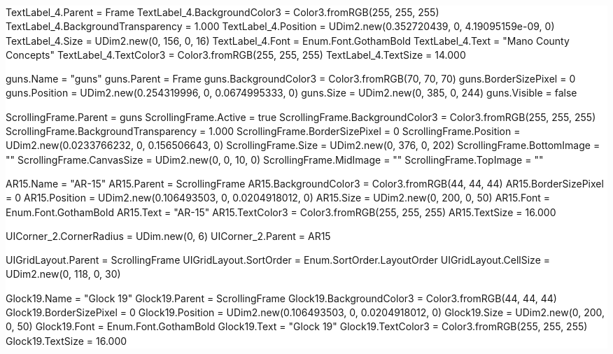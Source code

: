 TextLabel_4.Parent = Frame
TextLabel_4.BackgroundColor3 = Color3.fromRGB(255, 255, 255)
TextLabel_4.BackgroundTransparency = 1.000
TextLabel_4.Position = UDim2.new(0.352720439, 0, 4.19095159e-09, 0)
TextLabel_4.Size = UDim2.new(0, 156, 0, 16)
TextLabel_4.Font = Enum.Font.GothamBold
TextLabel_4.Text = "Mano County Concepts"
TextLabel_4.TextColor3 = Color3.fromRGB(255, 255, 255)
TextLabel_4.TextSize = 14.000

guns.Name = "guns"
guns.Parent = Frame
guns.BackgroundColor3 = Color3.fromRGB(70, 70, 70)
guns.BorderSizePixel = 0
guns.Position = UDim2.new(0.254319996, 0, 0.0674995333, 0)
guns.Size = UDim2.new(0, 385, 0, 244)
guns.Visible = false

ScrollingFrame.Parent = guns
ScrollingFrame.Active = true
ScrollingFrame.BackgroundColor3 = Color3.fromRGB(255, 255, 255)
ScrollingFrame.BackgroundTransparency = 1.000
ScrollingFrame.BorderSizePixel = 0
ScrollingFrame.Position = UDim2.new(0.0233766232, 0, 0.156506643, 0)
ScrollingFrame.Size = UDim2.new(0, 376, 0, 202)
ScrollingFrame.BottomImage = ""
ScrollingFrame.CanvasSize = UDim2.new(0, 0, 10, 0)
ScrollingFrame.MidImage = ""
ScrollingFrame.TopImage = ""

AR15.Name = "AR-15"
AR15.Parent = ScrollingFrame
AR15.BackgroundColor3 = Color3.fromRGB(44, 44, 44)
AR15.BorderSizePixel = 0
AR15.Position = UDim2.new(0.106493503, 0, 0.0204918012, 0)
AR15.Size = UDim2.new(0, 200, 0, 50)
AR15.Font = Enum.Font.GothamBold
AR15.Text = "AR-15"
AR15.TextColor3 = Color3.fromRGB(255, 255, 255)
AR15.TextSize = 16.000

UICorner_2.CornerRadius = UDim.new(0, 6)
UICorner_2.Parent = AR15

UIGridLayout.Parent = ScrollingFrame
UIGridLayout.SortOrder = Enum.SortOrder.LayoutOrder
UIGridLayout.CellSize = UDim2.new(0, 118, 0, 30)

Glock19.Name = "Glock 19"
Glock19.Parent = ScrollingFrame
Glock19.BackgroundColor3 = Color3.fromRGB(44, 44, 44)
Glock19.BorderSizePixel = 0
Glock19.Position = UDim2.new(0.106493503, 0, 0.0204918012, 0)
Glock19.Size = UDim2.new(0, 200, 0, 50)
Glock19.Font = Enum.Font.GothamBold
Glock19.Text = "Glock 19"
Glock19.TextColor3 = Color3.fromRGB(255, 255, 255)
Glock19.TextSize = 16.000
